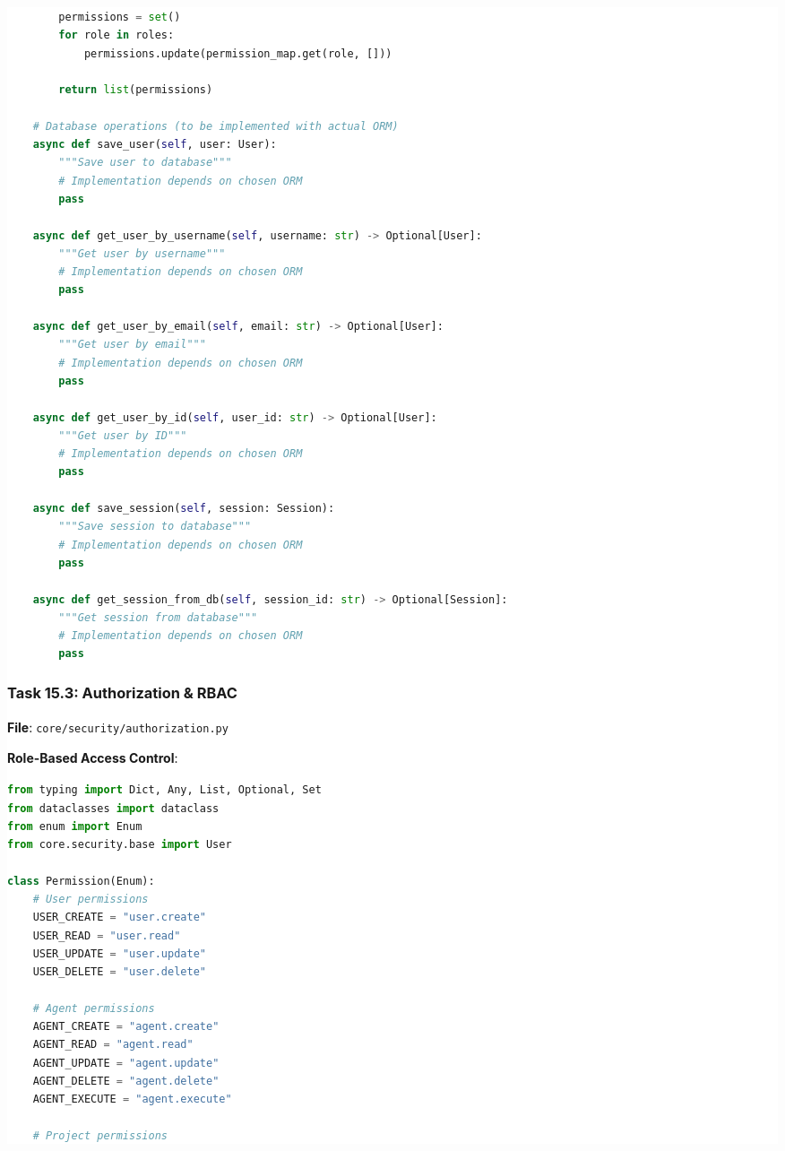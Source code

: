 ```python
        permissions = set()
        for role in roles:
            permissions.update(permission_map.get(role, []))
        
        return list(permissions)
    
    # Database operations (to be implemented with actual ORM)
    async def save_user(self, user: User):
        """Save user to database"""
        # Implementation depends on chosen ORM
        pass
    
    async def get_user_by_username(self, username: str) -> Optional[User]:
        """Get user by username"""
        # Implementation depends on chosen ORM
        pass
    
    async def get_user_by_email(self, email: str) -> Optional[User]:
        """Get user by email"""
        # Implementation depends on chosen ORM
        pass
    
    async def get_user_by_id(self, user_id: str) -> Optional[User]:
        """Get user by ID"""
        # Implementation depends on chosen ORM
        pass
    
    async def save_session(self, session: Session):
        """Save session to database"""
        # Implementation depends on chosen ORM
        pass
    
    async def get_session_from_db(self, session_id: str) -> Optional[Session]:
        """Get session from database"""
        # Implementation depends on chosen ORM
        pass
```

### Task 15.3: Authorization & RBAC

**File**: `core/security/authorization.py`

**Role-Based Access Control**:
```python
from typing import Dict, Any, List, Optional, Set
from dataclasses import dataclass
from enum import Enum
from core.security.base import User

class Permission(Enum):
    # User permissions
    USER_CREATE = "user.create"
    USER_READ = "user.read"
    USER_UPDATE = "user.update"
    USER_DELETE = "user.delete"
    
    # Agent permissions
    AGENT_CREATE = "agent.create"
    AGENT_READ = "agent.read"
    AGENT_UPDATE = "agent.update"
    AGENT_DELETE = "agent.delete"
    AGENT_EXECUTE = "agent.execute"
    
    # Project permissions
```